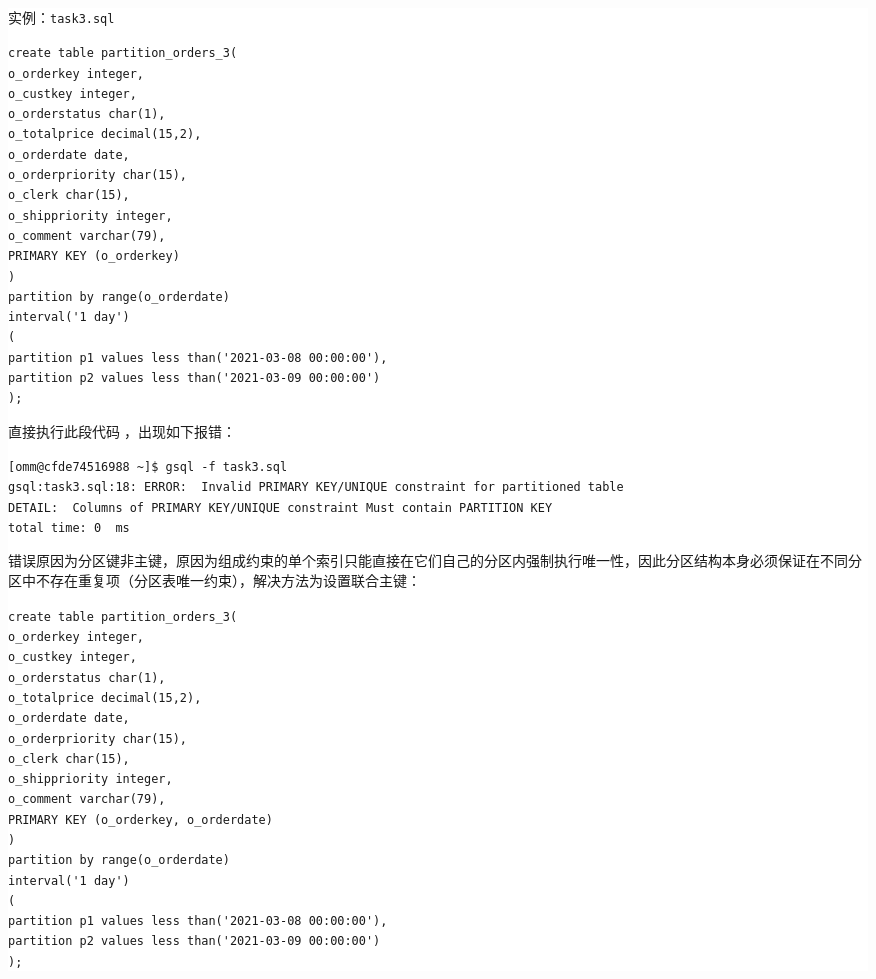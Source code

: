 实例：`task3.sql`

```postgresql
create table partition_orders_3(
o_orderkey integer,
o_custkey integer,
o_orderstatus char(1),
o_totalprice decimal(15,2),
o_orderdate date,
o_orderpriority char(15),
o_clerk char(15),
o_shippriority integer,
o_comment varchar(79),
PRIMARY KEY (o_orderkey)
)
partition by range(o_orderdate)
interval('1 day')
(
partition p1 values less than('2021-03-08 00:00:00'),
partition p2 values less than('2021-03-09 00:00:00')
);
```

直接执行此段代码 ，出现如下报错：

```shell
[omm@cfde74516988 ~]$ gsql -f task3.sql
gsql:task3.sql:18: ERROR:  Invalid PRIMARY KEY/UNIQUE constraint for partitioned table
DETAIL:  Columns of PRIMARY KEY/UNIQUE constraint Must contain PARTITION KEY
total time: 0  ms
```

错误原因为分区键非主键，原因为组成约束的单个索引只能直接在它们自己的分区内强制执行唯一性，因此分区结构本身必须保证在不同分区中不存在重复项（分区表唯一约束），解决方法为设置联合主键：

```postgresql
create table partition_orders_3(
o_orderkey integer,
o_custkey integer,
o_orderstatus char(1),
o_totalprice decimal(15,2),
o_orderdate date,
o_orderpriority char(15),
o_clerk char(15),
o_shippriority integer,
o_comment varchar(79),
PRIMARY KEY (o_orderkey, o_orderdate)
)
partition by range(o_orderdate)
interval('1 day')
(
partition p1 values less than('2021-03-08 00:00:00'),
partition p2 values less than('2021-03-09 00:00:00')
);
```
